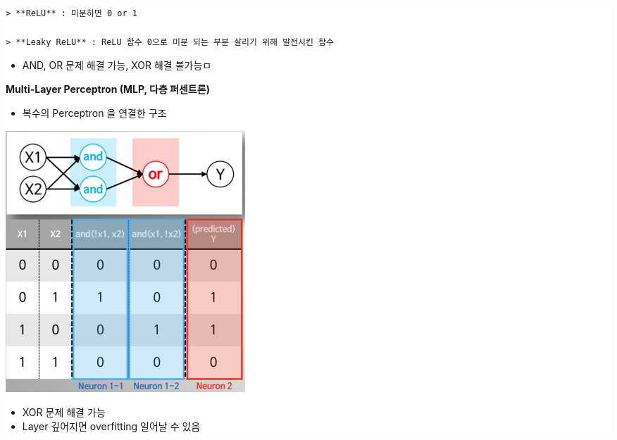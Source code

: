     

    > **ReLU** : 미분하면 0 or 1

    > **Leaky ReLU** : ReLU 함수 0으로 미분 되는 부분 살리기 위해 발전시킨 함수

- AND, OR 문제 해결 가능, XOR 해결 불가능ㅁ



**Multi-Layer Perceptron (MLP, 다층 퍼센트론)**

- 복수의 Perceptron 을 연결한 구조

<img src="image/image-20191227144523574.png" alt="image-20191227144523574" style="zoom:50%;" />

- XOR 문제 해결 가능
- Layer 깊어지면 overfitting 일어날 수 있음

